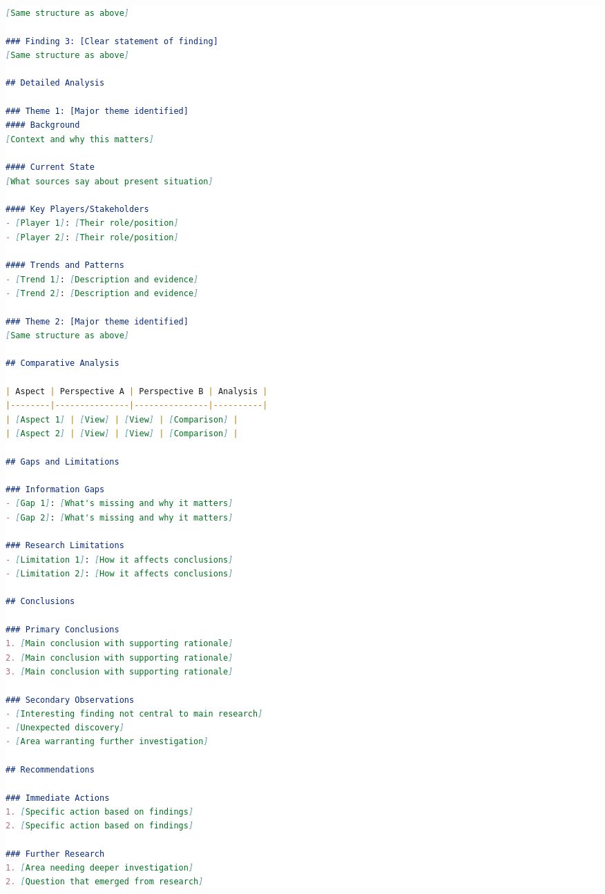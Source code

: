 ```markdown
[Same structure as above]

### Finding 3: [Clear statement of finding]
[Same structure as above]

## Detailed Analysis

### Theme 1: [Major theme identified]
#### Background
[Context and why this matters]

#### Current State
[What sources say about present situation]

#### Key Players/Stakeholders
- [Player 1]: [Their role/position]
- [Player 2]: [Their role/position]

#### Trends and Patterns
- [Trend 1]: [Description and evidence]
- [Trend 2]: [Description and evidence]

### Theme 2: [Major theme identified]
[Same structure as above]

## Comparative Analysis

| Aspect | Perspective A | Perspective B | Analysis |
|--------|---------------|---------------|----------|
| [Aspect 1] | [View] | [View] | [Comparison] |
| [Aspect 2] | [View] | [View] | [Comparison] |

## Gaps and Limitations

### Information Gaps
- [Gap 1]: [What's missing and why it matters]
- [Gap 2]: [What's missing and why it matters]

### Research Limitations
- [Limitation 1]: [How it affects conclusions]
- [Limitation 2]: [How it affects conclusions]

## Conclusions

### Primary Conclusions
1. [Main conclusion with supporting rationale]
2. [Main conclusion with supporting rationale]
3. [Main conclusion with supporting rationale]

### Secondary Observations
- [Interesting finding not central to main research]
- [Unexpected discovery]
- [Area warranting further investigation]

## Recommendations

### Immediate Actions
1. [Specific action based on findings]
2. [Specific action based on findings]

### Further Research
1. [Area needing deeper investigation]
2. [Question that emerged from research]
```